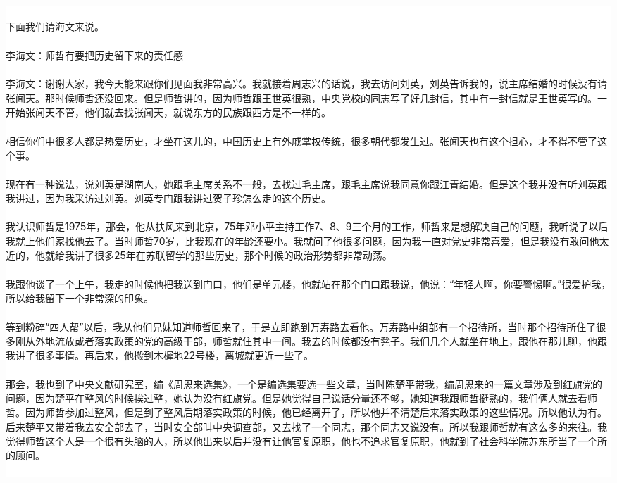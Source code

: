  <div>
  <br/>
 </div>
 <div>
  下面我们请海文来说。
 </div>
 <div>
  <br/>
 </div>
 <div>
  李海文：师哲有要把历史留下来的责任感
 </div>
 <div>
  <br/>
 </div>
 <div>
  李海文：谢谢大家，我今天能来跟你们见面我非常高兴。我就接着周志兴的话说，我去访问刘英，刘英告诉我的，说主席结婚的时候没有请张闻天。那时候师哲还没回来。但是师哲讲的，因为师哲跟王世英很熟，中央党校的同志写了好几封信，其中有一封信就是王世英写的。一开始张闻天不管，他们就去找张闻天，就说东方的民族跟西方是不一样的。
 </div>
 <div>
  <br/>
 </div>
 <div>
  相信你们中很多人都是热爱历史，才坐在这儿的，中国历史上有外戚掌权传统，很多朝代都发生过。张闻天也有这个担心，才不得不管了这个事。
 </div>
 <div>
  <br/>
 </div>
 <div>
  现在有一种说法，说刘英是湖南人，她跟毛主席关系不一般，去找过毛主席，跟毛主席说我同意你跟江青结婚。但是这个我并没有听刘英跟我讲过，因为我采访过刘英。刘英专门跟我讲过贺子珍怎么走的这个历史。
 </div>
 <div>
  <br/>
 </div>
 <div>
  我认识师哲是1975年，那会，他从扶风来到北京，75年邓小平主持工作7、8、9三个月的工作，师哲来是想解决自己的问题，我听说了以后我就上他们家找他去了。当时师哲70岁，比我现在的年龄还要小。我就问了他很多问题，因为我一直对党史非常喜爱，但是我没有敢问他太近的，他就给我讲了很多25年在苏联留学的那些历史，那个时候的政治形势都非常动荡。
 </div>
 <div>
  <br/>
 </div>
 <div>
  我跟他谈了一个上午，我走的时候他把我送到门口，他们是单元楼，他就站在那个门口跟我说，他说：“年轻人啊，你要警惕啊。”很爱护我，所以给我留下一个非常深的印象。
 </div>
 <div>
  <br/>
 </div>
 <div>
  等到粉碎“四人帮”以后，我从他们兄妹知道师哲回来了，于是立即跑到万寿路去看他。万寿路中组部有一个招待所，当时那个招待所住了很多刚从外地流放或者落实政策的党的高级干部，师哲就住其中一间。我去的时候都没有凳子。我们几个人就坐在地上，跟他在那儿聊，他跟我讲了很多事情。再后来，他搬到木樨地22号楼，离城就更近一些了。
 </div>
 <div>
  <br/>
 </div>
 <div>
  那会，我也到了中央文献研究室，编《周恩来选集》，一个是编选集要选一些文章，当时陈楚平带我，编周恩来的一篇文章涉及到红旗党的问题，因为楚平在整风的时候挨过整，她认为没有红旗党。但是她觉得自己说话分量还不够，她知道我跟师哲挺熟的，我们俩人就去看师哲。因为师哲参加过整风，但是到了整风后期落实政策的时候，他已经离开了，所以他并不清楚后来落实政策的这些情况。所以他认为有。后来楚平又带着我去安全部去了，当时安全部叫中央调查部，又去找了一个同志，那个同志又说没有。所以我跟师哲就有这么多的来往。我觉得师哲这个人是一个很有头脑的人，所以他出来以后并没有让他官复原职，他也不追求官复原职，他就到了社会科学院苏东所当了一个所的顾问。
 </div>
 <div>
  <br/>
 </div>
 <div>